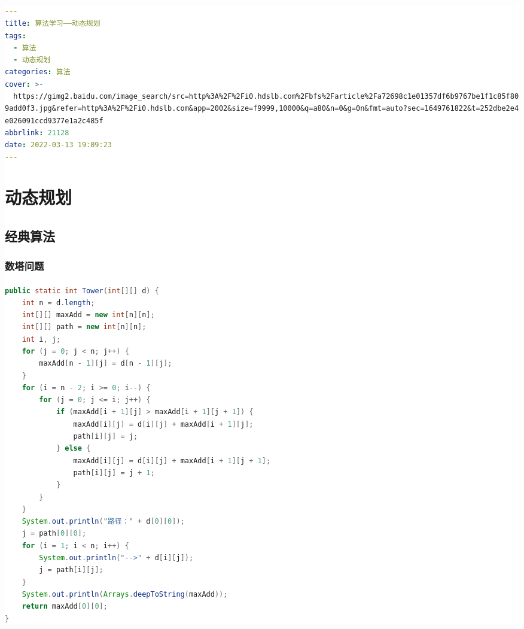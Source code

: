 ```yaml
---
title: 算法学习——动态规划
tags:
  - 算法
  - 动态规划
categories: 算法
cover: >-
  https://gimg2.baidu.com/image_search/src=http%3A%2F%2Fi0.hdslb.com%2Fbfs%2Farticle%2Fa72698c1e01357df6b9767be1f1c85f809add0f3.jpg&refer=http%3A%2F%2Fi0.hdslb.com&app=2002&size=f9999,10000&q=a80&n=0&g=0n&fmt=auto?sec=1649761822&t=252dbe2e4e026091ccd9377e1a2c485f
abbrlink: 21128
date: 2022-03-13 19:09:23
---
```


# 动态规划

## 经典算法

### 数塔问题

```java
public static int Tower(int[][] d) {
    int n = d.length;
    int[][] maxAdd = new int[n][n];
    int[][] path = new int[n][n];
    int i, j;
    for (j = 0; j < n; j++) {
        maxAdd[n - 1][j] = d[n - 1][j];
    }
    for (i = n - 2; i >= 0; i--) {
        for (j = 0; j <= i; j++) {
            if (maxAdd[i + 1][j] > maxAdd[i + 1][j + 1]) {
                maxAdd[i][j] = d[i][j] + maxAdd[i + 1][j];
                path[i][j] = j;
            } else {
                maxAdd[i][j] = d[i][j] + maxAdd[i + 1][j + 1];
                path[i][j] = j + 1;
            }
        }
    }
    System.out.println("路径：" + d[0][0]);
    j = path[0][0];
    for (i = 1; i < n; i++) {
        System.out.println("-->" + d[i][j]);
        j = path[i][j];
    }
    System.out.println(Arrays.deepToString(maxAdd));
    return maxAdd[0][0];
}
```
